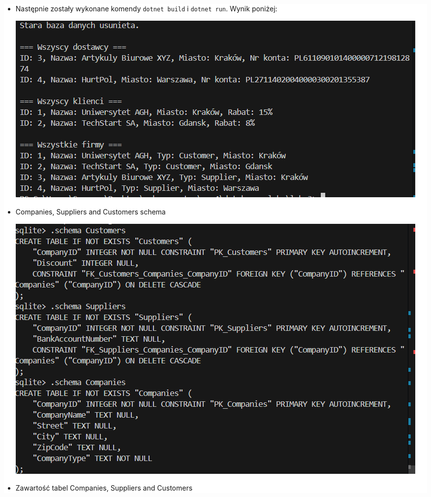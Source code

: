  - Następnie zostały wykonane komendy `dotnet build` i `dotnet run`. Wynik poniżej:

    ![Output](./images/f_out.png)
 - Companies, Suppliers and Customers schema

    ![Companies, Suppliers and Customers schemas](./images/f_schemas.png)
 - Zawartość tabel Companies, Suppliers and Customers
